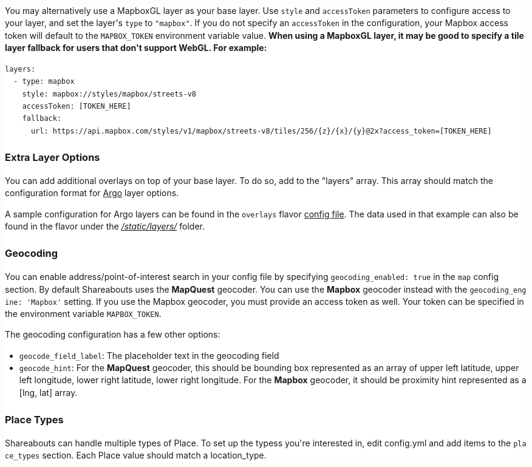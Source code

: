 You may alternatively use a MapboxGL layer as your base layer. Use `style` and `accessToken` parameters to configure access to your layer, and set the layer's `type` to `"mapbox"`. If you do not specify an `accessToken` in the configuration, your Mapbox access token will default to the `MAPBOX_TOKEN` environment variable value. **When using a MapboxGL layer, it may be good to specify a tile layer fallback for users that don't support WebGL. For example:**

    layers:
      - type: mapbox
        style: mapbox://styles/mapbox/streets-v8
        accessToken: [TOKEN_HERE]
        fallback:
          url: https://api.mapbox.com/styles/v1/mapbox/streets-v8/tiles/256/{z}/{x}/{y}@2x?access_token=[TOKEN_HERE]


### Extra Layer Options

You can add additional overlays on top of your base layer. To do so,
add to the "layers" array.  This array should match the configuration format
for [Argo](https://github.com/openplans/argo/wiki/Configuration-Guide) layer
options.

A sample configuration for Argo layers can be found in the `overlays`
flavor [config file](https://github.com/openplans/shareabouts/blob/master/src/flavors/overlays/config.yml#L24).
The data used in that example can also be found in the flavor under the
[*/static/layers/*](https://github.com/openplans/shareabouts/tree/master/src/flavors/overlays/static/layers)
folder.

### Geocoding

You can enable address/point-of-interest search in your config file by specifying
`geocoding_enabled: true` in the `map` config section. By default Shareabouts uses
the **MapQuest** geocoder. You can use the **Mapbox** geocoder instead with the
`geocoding_engine: 'Mapbox'` setting. If you use the Mapbox geocoder, you must
provide an access token as well. Your token can be specified in the environment
variable `MAPBOX_TOKEN`.

The geocoding configuration has a few other options:

* `geocode_field_label`: The placeholder text in the geocoding field
* `geocode_hint`: For the **MapQuest** geocoder, this should be bounding box
  represented as an array of upper left latitude, upper left longitude, lower right
  latitude, lower right longitude. For the **Mapbox** geocoder, it should be proximity
  hint represented as a [lng, lat] array.



### Place Types

Shareabouts can handle multiple types of Place. To set up the typess
you're interested in, edit config.yml and add items to the `place_types`
section. Each Place value should match a location_type.
